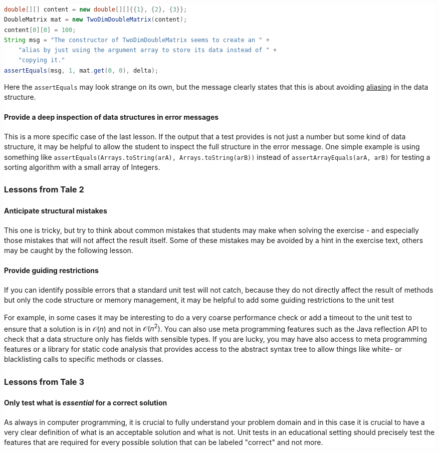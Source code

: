 ```java
double[][] content = new double[][]{{1}, {2}, {3}};
DoubleMatrix mat = new TwoDimDoubleMatrix(content);
content[0][0] = 100;
String msg = "The constructor of TwoDimDoubleMatrix seems to create an " +
    "alias by just using the argument array to store its data instead of " +
    "copying it."
assertEquals(msg, 1, mat.get(0, 0), delta);
```

Here the `assertEquals` may look strange on its own, but the message clearly states that this is about avoiding [aliasing](https://en.wikipedia.org/wiki/Aliasing_(computing)) in the data structure.

#### Provide a deep inspection of data structures in error messages

This is a more specific case of the last lesson.
If the output that a test provides is not just a number but some kind of data structure, it may be helpful to allow the student to inspect the full structure in the error message.
One simple example is using something like `assertEquals(Arrays.toString(arA), Arrays.toString(arB))` instead of `assertArrayEquals(arA, arB)` for testing a sorting algorithm with a small array of Integers.

### Lessons from Tale 2

#### Anticipate structural mistakes

This one is tricky, but try to think about common mistakes that students may make when solving the exercise - and especially those mistakes that will not affect the result itself.
Some of these mistakes may be avoided by a hint in the exercise text, others may be caught by the following lesson.

#### Provide guiding restrictions

If you can identify possible errors that a standard unit test will not catch, because they do not directly affect the result of methods but only the code structure or memory management, it may be helpful to add some guiding restrictions to the unit test

For example, in some cases it may be interesting to do a very coarse performance check or add a timeout to the unit test to ensure that a solution is in $\mathcal{O}(n)$ and not in $\mathcal{O}(n^2)$.
You can also use meta programming features such as the Java reflection API to check that a data structure only has fields with sensible types.
If you are lucky, you may have also access to meta programming features or a library for static code analysis that provides access to the abstract syntax tree to allow things like white- or blacklisting calls to specific methods or classes.

### Lessons from Tale 3

#### Only test what is *essential* for a correct solution

As always in computer programming, it is crucial to fully understand your problem domain and in this case it is crucial to have a very clear definition of what is an acceptable solution and what is not.
Unit tests in an educational setting should precisely test the features that are required for every possible solution that can be labeled "correct" and not more.
